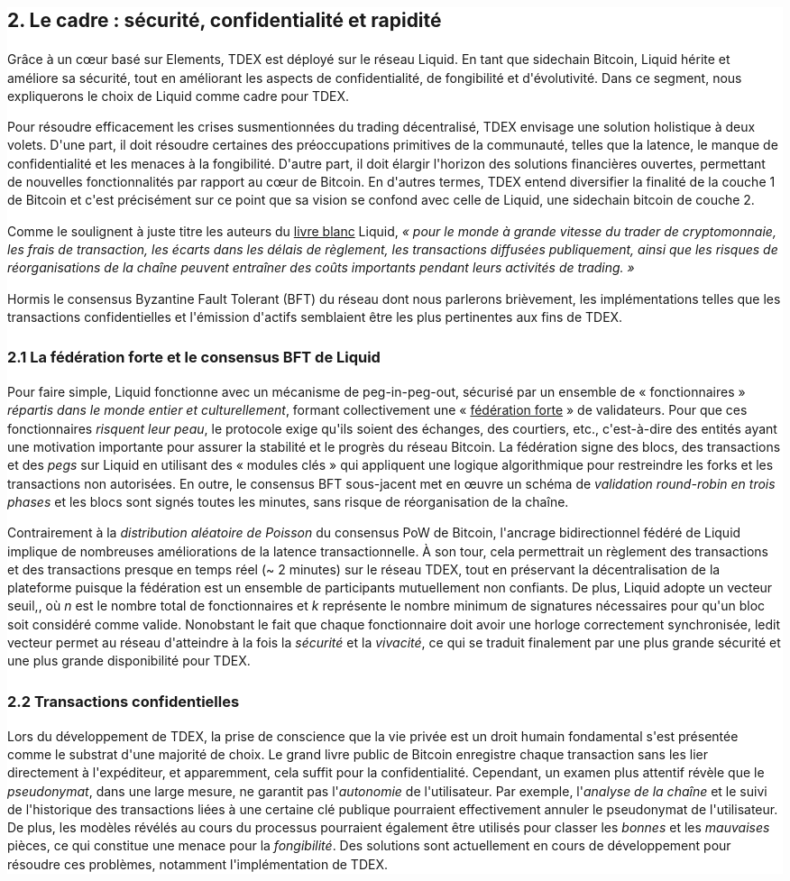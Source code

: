 ## 2. Le cadre : sécurité, confidentialité et rapidité

Grâce à un cœur basé sur Elements, TDEX est déployé sur le réseau Liquid. En tant que sidechain Bitcoin, Liquid hérite et améliore sa sécurité, tout en améliorant les aspects de confidentialité, de fongibilité et d'évolutivité. Dans ce segment, nous expliquerons le choix de Liquid comme cadre pour TDEX.

Pour résoudre efficacement les crises susmentionnées du trading décentralisé, TDEX envisage une solution holistique à deux volets. D'une part, il doit résoudre certaines des préoccupations primitives de la communauté, telles que la latence, le manque de confidentialité et les menaces à la fongibilité. D'autre part, il doit élargir l'horizon des solutions financières ouvertes, permettant de nouvelles fonctionnalités par rapport au cœur de Bitcoin. En d'autres termes, TDEX entend diversifier la finalité de la couche 1 de Bitcoin et c'est précisément sur ce point que sa vision se confond avec celle de Liquid, une sidechain bitcoin de couche 2.

Comme le soulignent à juste titre les auteurs du [livre blanc](https://blockstream.com/assets/downloads/pdf/liquid-whitepaper.pdf) Liquid, *« pour le monde à grande vitesse du trader de cryptomonnaie, les frais de transaction, les écarts dans les délais de règlement, les transactions diffusées publiquement, ainsi que les risques de réorganisations de la chaîne peuvent entraîner des coûts importants pendant leurs activités de trading. »*

Hormis le consensus Byzantine Fault Tolerant (BFT) du réseau dont nous parlerons brièvement, les implémentations telles que les transactions confidentielles et l'émission d'actifs semblaient être les plus pertinentes aux fins de TDEX.

### 2.1 La fédération forte et le consensus BFT de Liquid

Pour faire simple, Liquid fonctionne avec un mécanisme de peg-in-peg-out, sécurisé par un ensemble de « fonctionnaires » *répartis dans le monde entier et culturellement*, formant collectivement une «  [fédération forte](https://blockstream.com/strong-federations.pdf) » de validateurs. Pour que ces fonctionnaires *risquent leur peau*, le protocole exige qu'ils soient des échanges, des courtiers, etc., c'est-à-dire des entités ayant une motivation importante pour assurer la stabilité et le progrès du réseau Bitcoin. La fédération signe des blocs, des transactions et des *pegs* sur Liquid en utilisant des « modules clés » qui appliquent une logique algorithmique pour restreindre les forks et les transactions non autorisées. En outre, le consensus BFT sous-jacent met en œuvre un schéma de *validation round-robin en trois phases* et les blocs sont signés toutes les minutes, sans risque de réorganisation de la chaîne.

Contrairement à la *distribution aléatoire de Poisson* du consensus PoW de Bitcoin, l'ancrage bidirectionnel fédéré de Liquid implique de nombreuses améliorations de la latence transactionnelle. À son tour, cela permettrait un règlement des transactions et des transactions presque en temps réel (~ 2 minutes) sur le réseau TDEX, tout en préservant la décentralisation de la plateforme puisque la fédération est un ensemble de participants mutuellement non confiants. De plus, Liquid adopte un vecteur seuil,, où *n* est le nombre total de fonctionnaires et *k* représente le nombre minimum de signatures nécessaires pour qu'un bloc soit considéré comme valide. Nonobstant le fait que chaque fonctionnaire doit avoir une horloge correctement synchronisée, ledit vecteur permet au réseau d'atteindre à la fois la *sécurité* et la *vivacité*, ce qui se traduit finalement par une plus grande sécurité et une plus grande disponibilité pour TDEX.

### 2.2 Transactions confidentielles

Lors du développement de TDEX, la prise de conscience que la vie privée est un droit humain fondamental s'est présentée comme le substrat d'une majorité de choix. Le grand livre public de Bitcoin enregistre chaque transaction sans les lier directement à l'expéditeur, et apparemment, cela suffit pour la confidentialité. Cependant, un examen plus attentif révèle que le *pseudonymat*, dans une large mesure, ne garantit pas l'*autonomie* de l'utilisateur. Par exemple, l'*analyse de la chaîne* et le suivi de l'historique des transactions liées à une certaine clé publique pourraient effectivement annuler le pseudonymat de l'utilisateur. De plus, les modèles révélés au cours du processus pourraient également être utilisés pour classer les *bonnes* et les *mauvaises* pièces, ce qui constitue une menace pour la *fongibilité*. Des solutions sont actuellement en cours de développement pour résoudre ces problèmes, notamment l'implémentation de TDEX.
